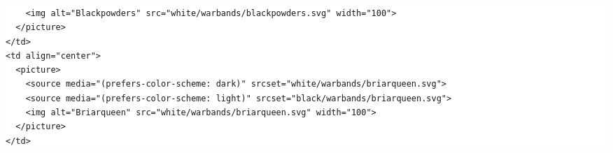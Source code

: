        <img alt="Blackpowders" src="white/warbands/blackpowders.svg" width="100">
      </picture>
    </td>
    <td align="center">
      <picture>
        <source media="(prefers-color-scheme: dark)" srcset="white/warbands/briarqueen.svg">
        <source media="(prefers-color-scheme: light)" srcset="black/warbands/briarqueen.svg">
        <img alt="Briarqueen" src="white/warbands/briarqueen.svg" width="100">
      </picture>
    </td>
  </tr>
  <tr>
    <td align="center">
      <picture>
        <source media="(prefers-color-scheme: dark)" srcset="white/warbands/untamed-beasts.svg">
        <source media="(prefers-color-scheme: light)" srcset="black/warbands/untamed-beasts.svg">